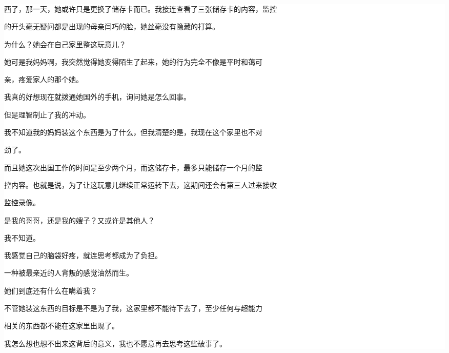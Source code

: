 西了，那一天，她或许只是更换了储存卡而已。我接连查看了三张储存卡的内容，监控

的开头毫无疑问都是出现的母亲闫巧的脸，她丝毫没有隐藏的打算。





为什么？她会在自己家里整这玩意儿？



她可是我妈妈啊，我突然觉得她变得陌生了起来，她的行为完全不像是平时和蔼可

亲，疼爱家人的那个她。



我真的好想现在就拨通她国外的手机，询问她是怎么回事。



但是理智制止了我的冲动。



我不知道我的妈妈装这个东西是为了什么，但我清楚的是，我现在这个家里也不对

劲了。





而且她这次出国工作的时间是至少两个月，而这储存卡，最多只能储存一个月的监

控内容。也就是说，为了让这玩意儿继续正常运转下去，这期间还会有第三人过来接收

监控录像。





是我的哥哥，还是我的嫂子？又或许是其他人？



我不知道。





我感觉自己的脑袋好疼，就连思考都成为了负担。



一种被最亲近的人背叛的感觉油然而生。



她们到底还有什么在瞒着我？





不管她装这东西的目标是不是为了我，这家里都不能待下去了，至少任何与超能力

相关的东西都不能在这家里出现了。



我怎么想也想不出来这背后的意义，我也不愿意再去思考这些破事了。
